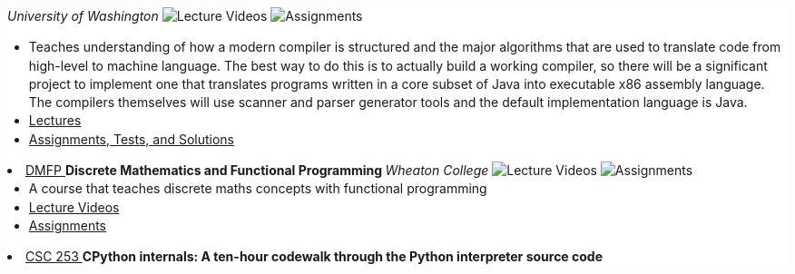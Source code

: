   <em>
   University of Washington
  </em>
  <img alt="Lecture Videos" height="20" src="https://assets-cdn.github.com/images/icons/emoji/unicode/1f4f9.png" title="Lecture Videos" width="20"/>
  <img alt="Assignments" height="20" src="https://assets-cdn.github.com/images/icons/emoji/unicode/1f4bb.png" title="Assignments" width="20"/>
  <ul>
   <li>
    Teaches understanding of how a modern compiler is structured and the major algorithms that are used to translate code from high-level to machine language. The best way to do this is to actually build a working compiler, so there will be a significant project to implement one that translates programs written in a core subset of Java into executable x86 assembly language. The compilers themselves will use scanner and parser generator tools and the default implementation language is Java.
   </li>
   <li>
    <a href="http://courses.cs.washington.edu/courses/csep501/09au/lectures/video.html">
     Lectures
    </a>
   </li>
   <li>
    <a href="http://courses.cs.washington.edu/courses/csep501/09au/homework/index.html">
     Assignments, Tests, and Solutions
    </a>
   </li>
  </ul>
 </li>
 <li>
  <a href="http://cs.wheaton.edu/~tvandrun/dmfp/">
   DMFP
  </a>
  <strong>
   Discrete Mathematics and Functional Programming
  </strong>
  <em>
   Wheaton College
  </em>
  <img alt="Lecture Videos" height="20" src="https://assets-cdn.github.com/images/icons/emoji/unicode/1f4f9.png" title="Lecture Videos" width="20"/>
  <img alt="Assignments" height="20" src="https://assets-cdn.github.com/images/icons/emoji/unicode/1f4bb.png" title="Assignments" width="20"/>
  <ul>
   <li>
    A course that teaches discrete maths concepts with functional programming
   </li>
   <li>
    <a href="http://cs.wheaton.edu/~tvandrun/dmfp/">
     Lecture Videos
    </a>
   </li>
   <li>
    <a href="http://cs.wheaton.edu/~tvandrun/dmfp/source.html">
     Assignments
    </a>
   </li>
  </ul>
 </li>
 <li>
  <a href="http://pgbovine.net/cpython-internals.htm">
   CSC 253
  </a>
  <strong>
   CPython internals: A ten-hour codewalk through the Python interpreter source code
  </strong>
  <em>